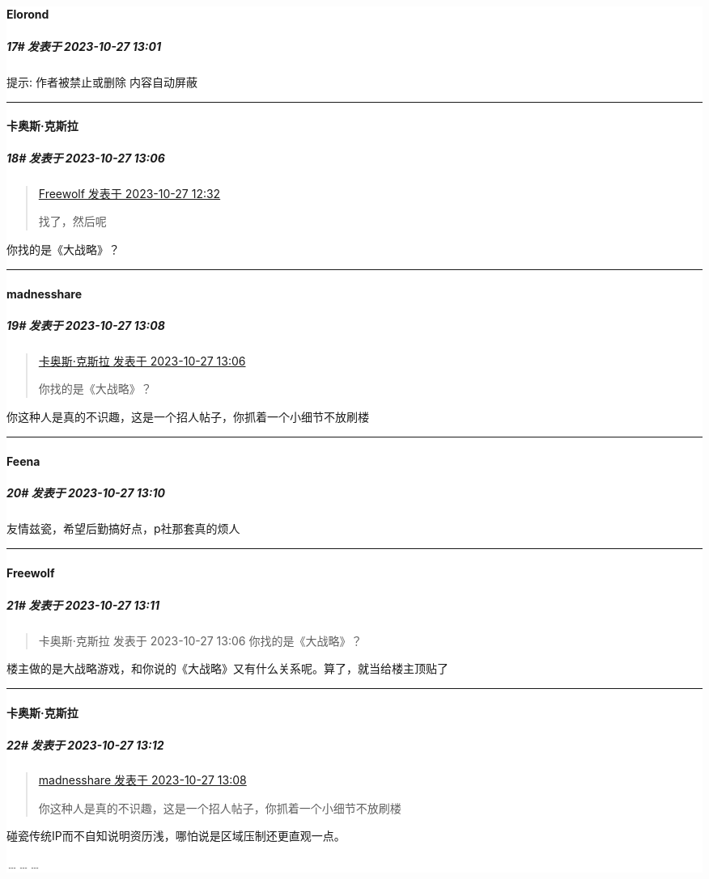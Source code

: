 ####  Elorond  
##### 17#       发表于 2023-10-27 13:01

提示: 作者被禁止或删除 内容自动屏蔽

*****

####  卡奥斯·克斯拉  
##### 18#       发表于 2023-10-27 13:06

<blockquote><a href="httphttps://bbs.saraba1st.com/2b/forum.php?mod=redirect&amp;goto=findpost&amp;pid=62846408&amp;ptid=2158345" target="_blank">Freewolf 发表于 2023-10-27 12:32</a>

找了，然后呢</blockquote>
你找的是《大战略》？

*****

####  madnesshare  
##### 19#       发表于 2023-10-27 13:08

<blockquote><a href="httphttps://bbs.saraba1st.com/2b/forum.php?mod=redirect&amp;goto=findpost&amp;pid=62846723&amp;ptid=2158345" target="_blank">卡奥斯·克斯拉 发表于 2023-10-27 13:06</a>

你找的是《大战略》？</blockquote>
你这种人是真的不识趣，这是一个招人帖子，你抓着一个小细节不放刷楼

*****

####  Feena  
##### 20#       发表于 2023-10-27 13:10

友情兹瓷，希望后勤搞好点，p社那套真的烦人

*****

####  Freewolf  
##### 21#       发表于 2023-10-27 13:11

<blockquote>卡奥斯·克斯拉 发表于 2023-10-27 13:06
你找的是《大战略》？</blockquote>
楼主做的是大战略游戏，和你说的《大战略》又有什么关系呢。算了，就当给楼主顶贴了

*****

####  卡奥斯·克斯拉  
##### 22#       发表于 2023-10-27 13:12

<blockquote><a href="httphttps://bbs.saraba1st.com/2b/forum.php?mod=redirect&amp;goto=findpost&amp;pid=62846753&amp;ptid=2158345" target="_blank">madnesshare 发表于 2023-10-27 13:08</a>

你这种人是真的不识趣，这是一个招人帖子，你抓着一个小细节不放刷楼</blockquote>
碰瓷传统IP而不自知说明资历浅，哪怕说是区域压制还更直观一点。

﹍﹍﹍

